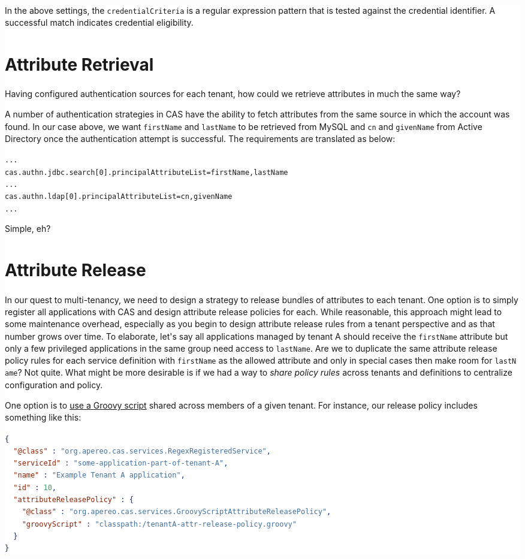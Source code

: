 In the above settings, the `credentialCriteria` is a regular expression pattern that is tested against the credential identifier. A successful match indicates credential eligibility.

# Attribute Retrieval

Having configured authentication sources for each tenant, how could we retrieve attributes in much the same way? 

A number of authentication strategies in CAS have the ability to fetch attributes from the same source in which the account was found. In our case above, we want `firstName` and `lastName` to be retrieved from MySQL and `cn` and `givenName` from Active Directory once the authentication attempt is successful. The requirements are translated as below:

```properties
...
cas.authn.jdbc.search[0].principalAttributeList=firstName,lastName
...
cas.authn.ldap[0].principalAttributeList=cn,givenName
...
```

Simple, eh?

# Attribute Release
 
In our quest to multi-tenancy, we need to design a strategy to release bundles of attributes to each tenant. One option is to simply register all applications with CAS and design attribute release policies for each. While reasonable, this approach might lead to some maintenance overhead, especially as you begin to design attribute release rules from a tenant perspective and as that number grows over time. To elaborate, let's say all applications managed by tenant A should receive the `firstName` attribute but only a few privileged applications in the same group need access to `lastName`. Are we to duplicate the same attribute release policy rules for each service definition with `firstName` as the allowed attribute and only in special cases then make room for `lastName`? Not quite. What might be more desirable is if we had a way to *share policy rules* across tenants and definitions to centralize configuration and policy.

One option is to [use a Groovy script](https://apereo.github.io/cas/development/integration/Attribute-Release-Policies.html#groovy-script) shared across members of a given tenant. For instance, our release policy includes something like this:

```json
{
  "@class" : "org.apereo.cas.services.RegexRegisteredService",
  "serviceId" : "some-application-part-of-tenant-A",
  "name" : "Example Tenant A application",
  "id" : 10,
  "attributeReleasePolicy" : {
    "@class" : "org.apereo.cas.services.GroovyScriptAttributeReleasePolicy",
    "groovyScript" : "classpath:/tenantA-attr-release-policy.groovy"
  }
}
```
